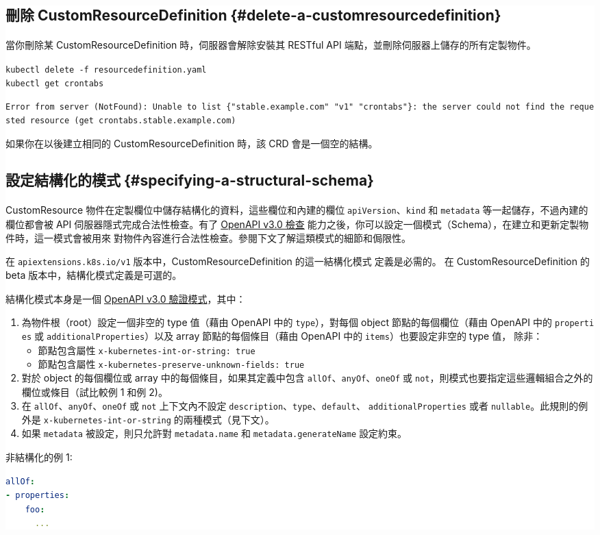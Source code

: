 
## 刪除 CustomResourceDefinition    {#delete-a-customresourcedefinition}

當你刪除某 CustomResourceDefinition 時，伺服器會解除安裝其 RESTful API
端點，並刪除伺服器上儲存的所有定製物件。

```shell
kubectl delete -f resourcedefinition.yaml
kubectl get crontabs
```

```none
Error from server (NotFound): Unable to list {"stable.example.com" "v1" "crontabs"}: the server could not find the requested resource (get crontabs.stable.example.com)
```


如果你在以後建立相同的 CustomResourceDefinition 時，該 CRD 會是一個空的結構。


## 設定結構化的模式   {#specifying-a-structural-schema}

CustomResource 物件在定製欄位中儲存結構化的資料，這些欄位和內建的欄位
`apiVersion`、`kind` 和 `metadata` 等一起儲存，不過內建的欄位都會被 API
伺服器隱式完成合法性檢查。有了 [OpenAPI v3.0 檢查](#validation)
能力之後，你可以設定一個模式（Schema），在建立和更新定製物件時，這一模式會被用來
對物件內容進行合法性檢查。參閱下文了解這類模式的細節和侷限性。

在 `apiextensions.k8s.io/v1` 版本中，CustomResourceDefinition 的這一結構化模式
定義是必需的。
在 CustomResourceDefinition 的 beta 版本中，結構化模式定義是可選的。


結構化模式本身是一個 [OpenAPI v3.0 驗證模式](#validation)，其中：

1. 為物件根（root）設定一個非空的 type 值（藉由 OpenAPI 中的 `type`），對每個
   object 節點的每個欄位（藉由 OpenAPI 中的 `properties` 或 `additionalProperties`）以及
   array 節點的每個條目（藉由 OpenAPI 中的 `items`）也要設定非空的 type 值，
   除非：
   * 節點包含屬性 `x-kubernetes-int-or-string: true`
   * 節點包含屬性 `x-kubernetes-preserve-unknown-fields: true`
2. 對於 object 的每個欄位或 array 中的每個條目，如果其定義中包含 `allOf`、`anyOf`、`oneOf`
   或 `not`，則模式也要指定這些邏輯組合之外的欄位或條目（試比較例 1 和例 2)。
3. 在 `allOf`、`anyOf`、`oneOf` 或 `not` 上下文內不設定 `description`、`type`、`default`、
   `additionalProperties` 或者 `nullable`。此規則的例外是
   `x-kubernetes-int-or-string` 的兩種模式（見下文）。
4. 如果 `metadata` 被設定，則只允許對 `metadata.name` 和 `metadata.generateName` 設定約束。


非結構化的例 1:

```yaml
allOf:
- properties:
    foo:
      ...
```
